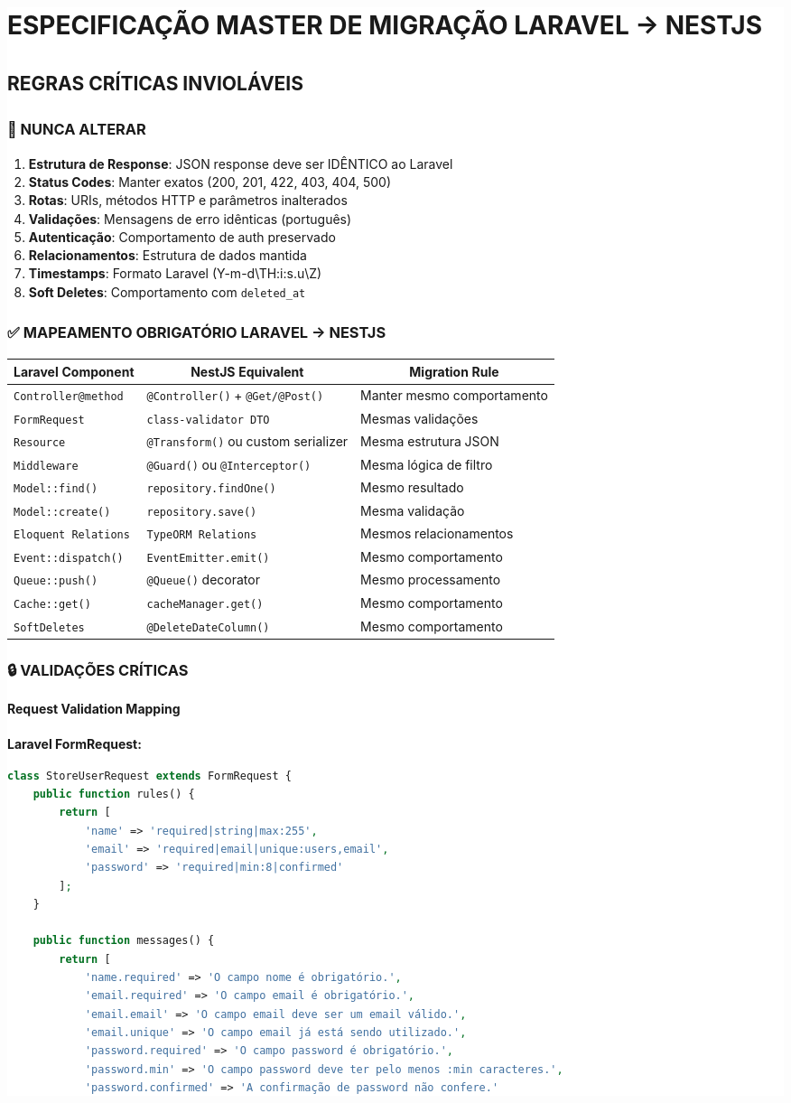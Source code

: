 # ESPECIFICAÇÃO MASTER DE MIGRAÇÃO LARAVEL → NESTJS

## REGRAS CRÍTICAS INVIOLÁVEIS

### 🚫 NUNCA ALTERAR

1. **Estrutura de Response**: JSON response deve ser IDÊNTICO ao Laravel
2. **Status Codes**: Manter exatos (200, 201, 422, 403, 404, 500)
3. **Rotas**: URIs, métodos HTTP e parâmetros inalterados
4. **Validações**: Mensagens de erro idênticas (português)
5. **Autenticação**: Comportamento de auth preservado
6. **Relacionamentos**: Estrutura de dados mantida
7. **Timestamps**: Formato Laravel (Y-m-d\TH:i:s.u\Z)
8. **Soft Deletes**: Comportamento com `deleted_at`

### ✅ MAPEAMENTO OBRIGATÓRIO LARAVEL → NESTJS

| Laravel Component | NestJS Equivalent | Migration Rule |
|-------------------|-------------------|----------------|
| `Controller@method` | `@Controller()` + `@Get/@Post()` | Manter mesmo comportamento |
| `FormRequest` | `class-validator DTO` | Mesmas validações |
| `Resource` | `@Transform()` ou custom serializer | Mesma estrutura JSON |
| `Middleware` | `@Guard()` ou `@Interceptor()` | Mesma lógica de filtro |
| `Model::find()` | `repository.findOne()` | Mesmo resultado |
| `Model::create()` | `repository.save()` | Mesma validação |
| `Eloquent Relations` | `TypeORM Relations` | Mesmos relacionamentos |
| `Event::dispatch()` | `EventEmitter.emit()` | Mesmo comportamento |
| `Queue::push()` | `@Queue()` decorator | Mesmo processamento |
| `Cache::get()` | `cacheManager.get()` | Mesmo comportamento |
| `SoftDeletes` | `@DeleteDateColumn()` | Mesmo comportamento |

### 🔒 VALIDAÇÕES CRÍTICAS

#### Request Validation Mapping

**Laravel FormRequest:**
```php
class StoreUserRequest extends FormRequest {
    public function rules() {
        return [
            'name' => 'required|string|max:255',
            'email' => 'required|email|unique:users,email',
            'password' => 'required|min:8|confirmed'
        ];
    }
    
    public function messages() {
        return [
            'name.required' => 'O campo nome é obrigatório.',
            'email.required' => 'O campo email é obrigatório.',
            'email.email' => 'O campo email deve ser um email válido.',
            'email.unique' => 'O campo email já está sendo utilizado.',
            'password.required' => 'O campo password é obrigatório.',
            'password.min' => 'O campo password deve ter pelo menos :min caracteres.',
            'password.confirmed' => 'A confirmação de password não confere.'
```